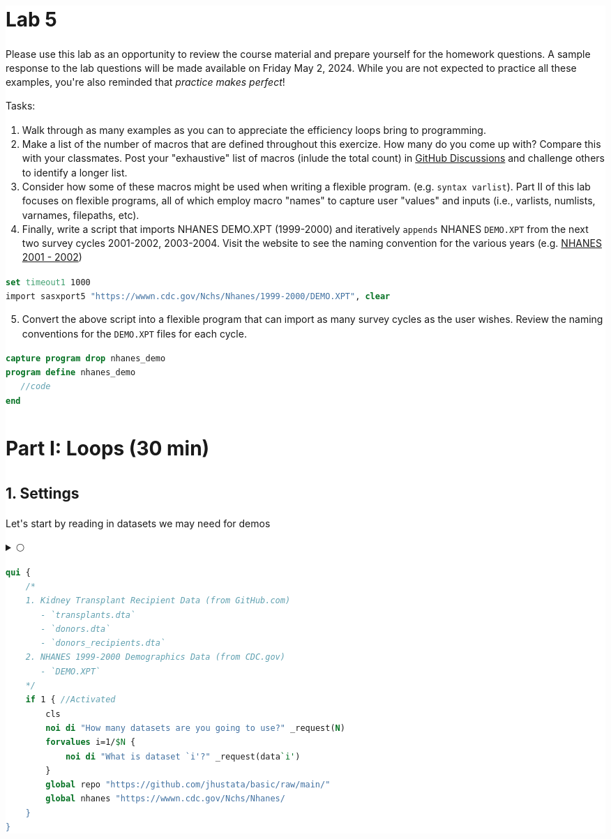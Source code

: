 ﻿# Lab 5

Please use this lab as an opportunity to review the course material and prepare yourself for the homework questions. A sample response to the lab questions will be made available on Friday May 2, 2024. While you are not expected to practice all these examples, you're also reminded that *practice makes perfect*!

Tasks:
1. Walk through as many examples as you can to appreciate the efficiency loops bring to programming.
2. Make a list of the number of macros that are defined throughout this exercize. How many do you come up with? Compare this with your classmates. Post your "exhaustive" list of macros (inlude the total count) in [GitHub Discussions](https://github.com/jhufena/discussions/discussions) and challenge others to identify a longer list.
3. Consider how some of these macros might be used when writing a flexible program. (e.g. `syntax varlist`). Part II of this lab focuses on flexible programs, all of which employ macro "names" to capture user "values" and inputs (i.e., varlists, numlists, varnames, filepaths, etc).
4. Finally, write a script that imports NHANES DEMO.XPT (1999-2000) and iteratively `appends` NHANES `DEMO.XPT` from the next two survey cycles 2001-2002, 2003-2004. Visit the website to see the naming convention for the various years (e.g. [NHANES 2001 - 2002](https://wwwn.cdc.gov/nchs/nhanes/search/datapage.aspx?Component=Demographics&CycleBeginYear=2001)) 

```stata
set timeout1 1000
import sasxport5 "https://wwwn.cdc.gov/Nchs/Nhanes/1999-2000/DEMO.XPT", clear
```

5. Convert the above script into a flexible program that can import as many survey cycles as the user wishes. Review the naming conventions for the `DEMO.XPT` files for each cycle.

```stata
capture program drop nhanes_demo
program define nhanes_demo
   //code
end
```


# Part I: Loops (30 min)

## 1. Settings

Let's start by reading in datasets we may need for demos

<Details><Summary>🌕</Summary></Details>

```stata
qui {
	/*
	1. Kidney Transplant Recipient Data (from GitHub.com)
	   - `transplants.dta`
	   - `donors.dta`
	   - `donors_recipients.dta`
	2. NHANES 1999-2000 Demographics Data (from CDC.gov)
	   - `DEMO.XPT`
	*/
	if 1 { //Activated 
		cls
	    noi di "How many datasets are you going to use?" _request(N)
	    forvalues i=1/$N {
		    noi di "What is dataset `i'?" _request(data`i')
	    }
	    global repo "https://github.com/jhustata/basic/raw/main/"
		global nhanes "https://wwwn.cdc.gov/Nchs/Nhanes/
	}	
}
```